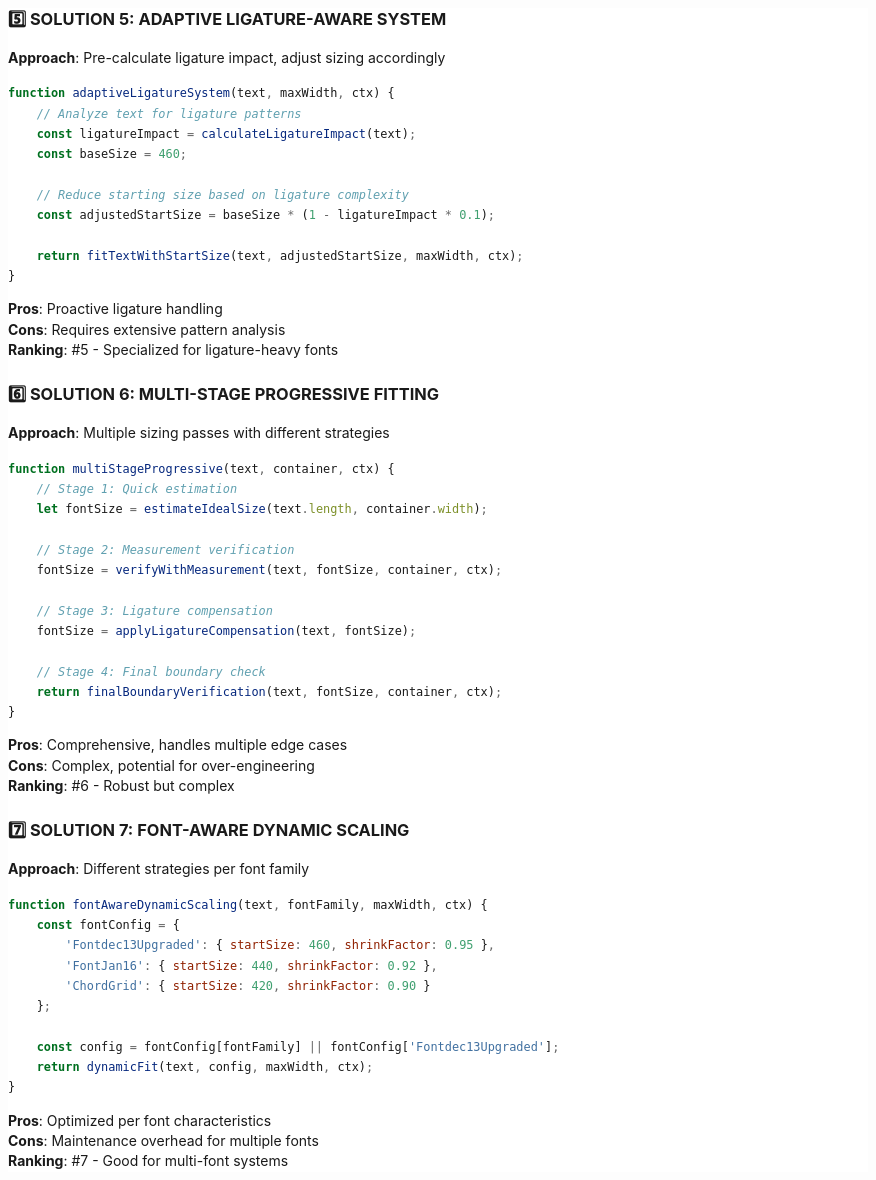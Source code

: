 ### 5️⃣ SOLUTION 5: ADAPTIVE LIGATURE-AWARE SYSTEM
**Approach**: Pre-calculate ligature impact, adjust sizing accordingly
```javascript
function adaptiveLigatureSystem(text, maxWidth, ctx) {
    // Analyze text for ligature patterns
    const ligatureImpact = calculateLigatureImpact(text);
    const baseSize = 460;
    
    // Reduce starting size based on ligature complexity
    const adjustedStartSize = baseSize * (1 - ligatureImpact * 0.1);
    
    return fitTextWithStartSize(text, adjustedStartSize, maxWidth, ctx);
}
```
**Pros**: Proactive ligature handling  
**Cons**: Requires extensive pattern analysis  
**Ranking**: #5 - Specialized for ligature-heavy fonts

### 6️⃣ SOLUTION 6: MULTI-STAGE PROGRESSIVE FITTING
**Approach**: Multiple sizing passes with different strategies
```javascript
function multiStageProgressive(text, container, ctx) {
    // Stage 1: Quick estimation
    let fontSize = estimateIdealSize(text.length, container.width);
    
    // Stage 2: Measurement verification
    fontSize = verifyWithMeasurement(text, fontSize, container, ctx);
    
    // Stage 3: Ligature compensation
    fontSize = applyLigatureCompensation(text, fontSize);
    
    // Stage 4: Final boundary check
    return finalBoundaryVerification(text, fontSize, container, ctx);
}
```
**Pros**: Comprehensive, handles multiple edge cases  
**Cons**: Complex, potential for over-engineering  
**Ranking**: #6 - Robust but complex

### 7️⃣ SOLUTION 7: FONT-AWARE DYNAMIC SCALING
**Approach**: Different strategies per font family
```javascript
function fontAwareDynamicScaling(text, fontFamily, maxWidth, ctx) {
    const fontConfig = {
        'Fontdec13Upgraded': { startSize: 460, shrinkFactor: 0.95 },
        'FontJan16': { startSize: 440, shrinkFactor: 0.92 },
        'ChordGrid': { startSize: 420, shrinkFactor: 0.90 }
    };
    
    const config = fontConfig[fontFamily] || fontConfig['Fontdec13Upgraded'];
    return dynamicFit(text, config, maxWidth, ctx);
}
```
**Pros**: Optimized per font characteristics  
**Cons**: Maintenance overhead for multiple fonts  
**Ranking**: #7 - Good for multi-font systems
